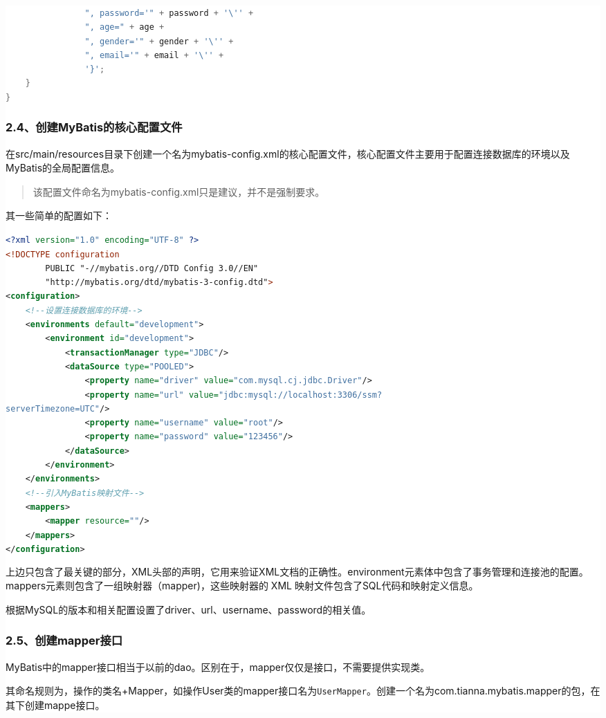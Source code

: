 ```java
                ", password='" + password + '\'' +
                ", age=" + age +
                ", gender='" + gender + '\'' +
                ", email='" + email + '\'' +
                '}';
    }
}
```

### 2.4、创建MyBatis的核心配置文件

在src/main/resources目录下创建一个名为mybatis-config.xml的核心配置文件，核心配置文件主要用于配置连接数据库的环境以及MyBatis的全局配置信息。

> 该配置文件命名为mybatis-config.xml只是建议，并不是强制要求。

其一些简单的配置如下：

```xml
<?xml version="1.0" encoding="UTF-8" ?>
<!DOCTYPE configuration
        PUBLIC "-//mybatis.org//DTD Config 3.0//EN"
        "http://mybatis.org/dtd/mybatis-3-config.dtd">
<configuration>
    <!--设置连接数据库的环境-->
    <environments default="development">
        <environment id="development">
            <transactionManager type="JDBC"/>
            <dataSource type="POOLED">
                <property name="driver" value="com.mysql.cj.jdbc.Driver"/>
                <property name="url" value="jdbc:mysql://localhost:3306/ssm?
serverTimezone=UTC"/>
                <property name="username" value="root"/>
                <property name="password" value="123456"/>
            </dataSource>
        </environment>
    </environments>
    <!--引入MyBatis映射文件-->
    <mappers>
        <mapper resource=""/>
    </mappers>
</configuration>
```

上边只包含了最关键的部分，XML头部的声明，它用来验证XML文档的正确性。environment元素体中包含了事务管理和连接池的配置。mappers元素则包含了一组映射器（mapper)，这些映射器的 XML 映射文件包含了SQL代码和映射定义信息。

根据MySQL的版本和相关配置设置了driver、url、username、password的相关值。

### 2.5、创建mapper接口

MyBatis中的mapper接口相当于以前的dao。区别在于，mapper仅仅是接口，不需要提供实现类。

其命名规则为，操作的类名+Mapper，如操作User类的mapper接口名为`UserMapper`。创建一个名为com.tianna.mybatis.mapper的包，在其下创建mappe接口。
